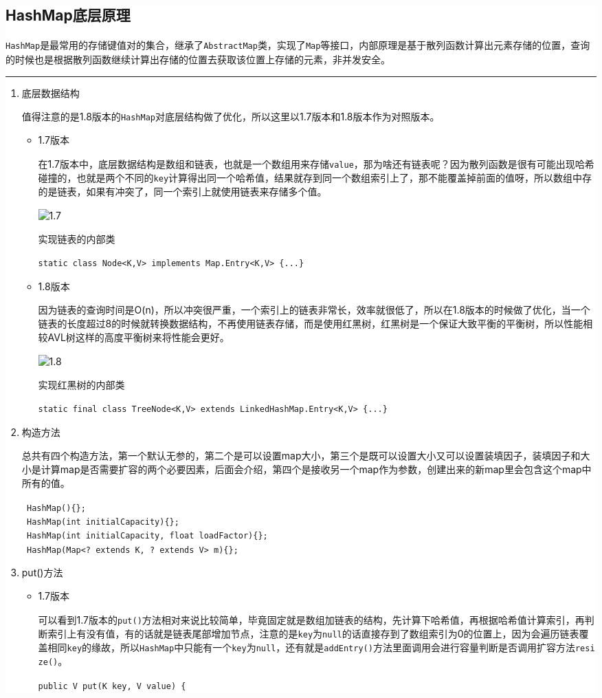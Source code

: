 ## HashMap底层原理

```HashMap```是最常用的存储键值对的集合，继承了```AbstractMap```类，实现了```Map```等接口，内部原理是基于散列函数计算出元素存储的位置，查询的时候也是根据散列函数继续计算出存储的位置去获取该位置上存储的元素，非并发安全。

---

1. 底层数据结构
   
   值得注意的是1.8版本的```HashMap```对底层结构做了优化，所以这里以1.7版本和1.8版本作为对照版本。

   - 1.7版本
     
     在1.7版本中，底层数据结构是数组和链表，也就是一个数组用来存储```value```，那为啥还有链表呢？因为散列函数是很有可能出现哈希碰撞的，也就是两个不同的```key```计算得出同一个哈希值，结果就存到同一个数组索引上了，那不能覆盖掉前面的值呀，所以数组中存的是链表，如果有冲突了，同一个索引上就使用链表来存储多个值。

     ![1.7](https://github.com/nemolpsky/note/raw/master/file/java_plus/collections/images/hashmap1.png)

     实现链表的内部类

     ```
     static class Node<K,V> implements Map.Entry<K,V> {...}

     ```

   - 1.8版本

     因为链表的查询时间是O(n)，所以冲突很严重，一个索引上的链表非常长，效率就很低了，所以在1.8版本的时候做了优化，当一个链表的长度超过8的时候就转换数据结构，不再使用链表存储，而是使用红黑树，红黑树是一个保证大致平衡的平衡树，所以性能相较AVL树这样的高度平衡树来将性能会更好。

     ![1.8](https://github.com/nemolpsky/note/raw/master/file/java_plus/collections/images/hashmap2.png)

     实现红黑树的内部类

     ```
     static final class TreeNode<K,V> extends LinkedHashMap.Entry<K,V> {...}
     ```


2. 构造方法

   总共有四个构造方法，第一个默认无参的，第二个是可以设置map大小，第三个是既可以设置大小又可以设置装填因子，装填因子和大小是计算map是否需要扩容的两个必要因素，后面会介绍，第四个是接收另一个map作为参数，创建出来的新map里会包含这个map中所有的值。

   ```
    HashMap(){};
    HashMap(int initialCapacity){};
    HashMap(int initialCapacity, float loadFactor){};
    HashMap(Map<? extends K, ? extends V> m){};
   ```


3. put()方法

   - 1.7版本

     可以看到1.7版本的```put()```方法相对来说比较简单，毕竟固定就是数组加链表的结构，先计算下哈希值，再根据哈希值计算索引，再判断索引上有没有值，有的话就是链表尾部增加节点，注意的是```key```为```null```的话直接存到了数组索引为0的位置上，因为会遍历链表覆盖相同```key```的缘故，所以```HashMap```中只能有一个```key```为```null```，还有就是```addEntry()```方法里面调用会进行容量判断是否调用扩容方法```resize()```。

     ```
     public V put(K key, V value) {
   ```